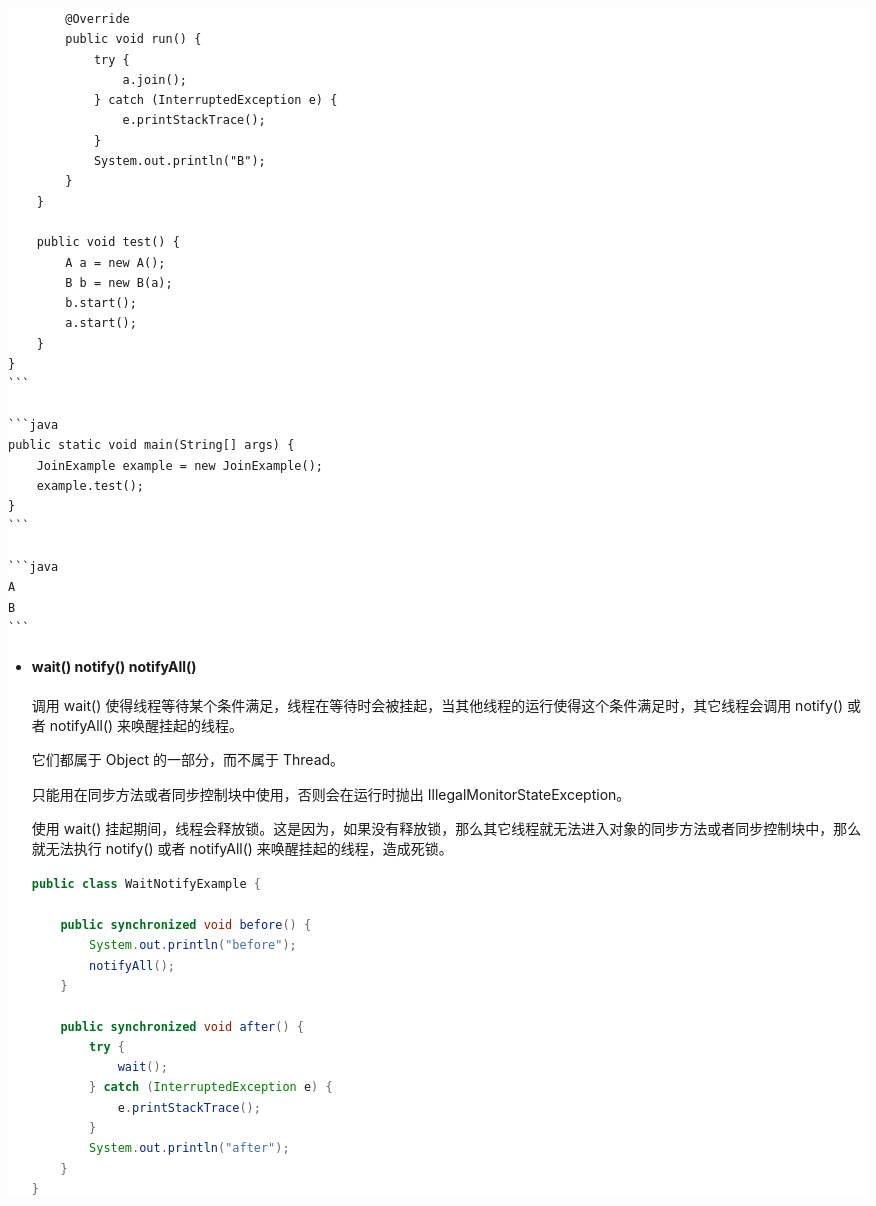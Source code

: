             @Override
            public void run() {
                try {
                    a.join();
                } catch (InterruptedException e) {
                    e.printStackTrace();
                }
                System.out.println("B");
            }
        }
    
        public void test() {
            A a = new A();
            B b = new B(a);
            b.start();
            a.start();
        }
    }
    ```

    ```java
    public static void main(String[] args) {
        JoinExample example = new JoinExample();
        example.test();
    }
    ```

    ```java
    A
    B
    ```

    

  - #### wait() notify() notifyAll()

    调用 wait() 使得线程等待某个条件满足，线程在等待时会被挂起，当其他线程的运行使得这个条件满足时，其它线程会调用 notify() 或者 notifyAll() 来唤醒挂起的线程。

    它们都属于 Object 的一部分，而不属于 Thread。

    只能用在同步方法或者同步控制块中使用，否则会在运行时抛出 IllegalMonitorStateException。

    使用 wait() 挂起期间，线程会释放锁。这是因为，如果没有释放锁，那么其它线程就无法进入对象的同步方法或者同步控制块中，那么就无法执行 notify() 或者 notifyAll() 来唤醒挂起的线程，造成死锁。

    ```java
    public class WaitNotifyExample {
    
        public synchronized void before() {
            System.out.println("before");
            notifyAll();
        }
    
        public synchronized void after() {
            try {
                wait();
            } catch (InterruptedException e) {
                e.printStackTrace();
            }
            System.out.println("after");
        }
    }
    ```

